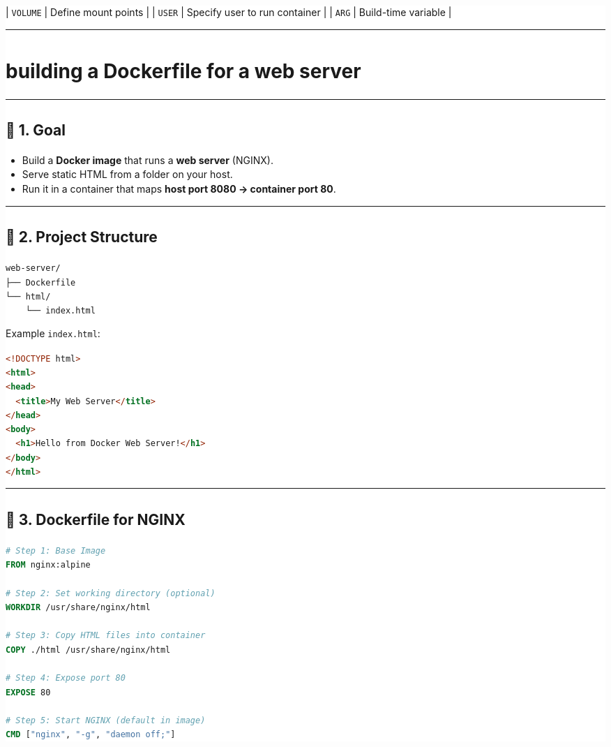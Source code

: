 | `VOLUME`     | Define mount points                |
| `USER`       | Specify user to run container      |
| `ARG`        | Build-time variable                |

---

# **building a Dockerfile for a web server**

---

## 🧩 1. Goal

* Build a **Docker image** that runs a **web server** (NGINX).
* Serve static HTML from a folder on your host.
* Run it in a container that maps **host port 8080 → container port 80**.

---

## 🧱 2. Project Structure

```
web-server/
├── Dockerfile
└── html/
    └── index.html
```

Example `index.html`:

```html
<!DOCTYPE html>
<html>
<head>
  <title>My Web Server</title>
</head>
<body>
  <h1>Hello from Docker Web Server!</h1>
</body>
</html>
```

---

## 🧩 3. Dockerfile for NGINX

```dockerfile
# Step 1: Base Image
FROM nginx:alpine

# Step 2: Set working directory (optional)
WORKDIR /usr/share/nginx/html

# Step 3: Copy HTML files into container
COPY ./html /usr/share/nginx/html

# Step 4: Expose port 80
EXPOSE 80

# Step 5: Start NGINX (default in image)
CMD ["nginx", "-g", "daemon off;"]
```

